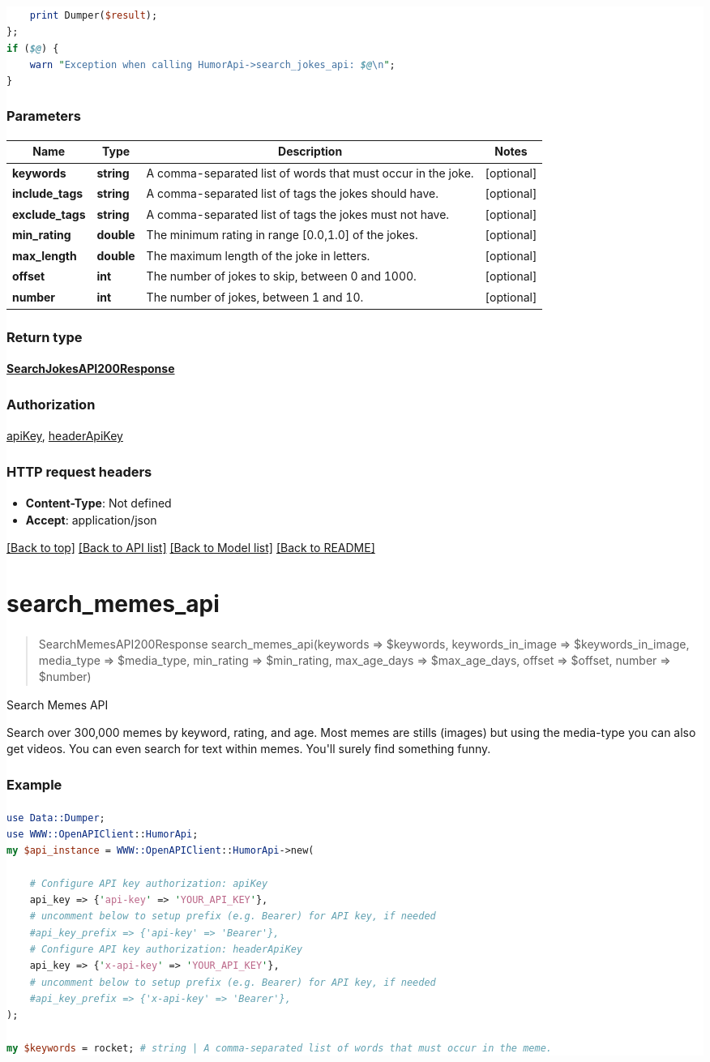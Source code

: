 ```perl
    print Dumper($result);
};
if ($@) {
    warn "Exception when calling HumorApi->search_jokes_api: $@\n";
}
```

### Parameters

Name | Type | Description  | Notes
------------- | ------------- | ------------- | -------------
 **keywords** | **string**| A comma-separated list of words that must occur in the joke. | [optional] 
 **include_tags** | **string**| A comma-separated list of tags the jokes should have. | [optional] 
 **exclude_tags** | **string**| A comma-separated list of tags the jokes must not have. | [optional] 
 **min_rating** | **double**| The minimum rating in range [0.0,1.0] of the jokes. | [optional] 
 **max_length** | **double**| The maximum length of the joke in letters. | [optional] 
 **offset** | **int**| The number of jokes to skip, between 0 and 1000. | [optional] 
 **number** | **int**| The number of jokes, between 1 and 10. | [optional] 

### Return type

[**SearchJokesAPI200Response**](SearchJokesAPI200Response.md)

### Authorization

[apiKey](../README.md#apiKey), [headerApiKey](../README.md#headerApiKey)

### HTTP request headers

 - **Content-Type**: Not defined
 - **Accept**: application/json

[[Back to top]](#) [[Back to API list]](../README.md#documentation-for-api-endpoints) [[Back to Model list]](../README.md#documentation-for-models) [[Back to README]](../README.md)

# **search_memes_api**
> SearchMemesAPI200Response search_memes_api(keywords => $keywords, keywords_in_image => $keywords_in_image, media_type => $media_type, min_rating => $min_rating, max_age_days => $max_age_days, offset => $offset, number => $number)

Search Memes API

Search over 300,000 memes by keyword, rating, and age. Most memes are stills (images) but using the media-type you can also get videos. You can even search for text within memes. You'll surely find something funny.

### Example
```perl
use Data::Dumper;
use WWW::OpenAPIClient::HumorApi;
my $api_instance = WWW::OpenAPIClient::HumorApi->new(

    # Configure API key authorization: apiKey
    api_key => {'api-key' => 'YOUR_API_KEY'},
    # uncomment below to setup prefix (e.g. Bearer) for API key, if needed
    #api_key_prefix => {'api-key' => 'Bearer'},
    # Configure API key authorization: headerApiKey
    api_key => {'x-api-key' => 'YOUR_API_KEY'},
    # uncomment below to setup prefix (e.g. Bearer) for API key, if needed
    #api_key_prefix => {'x-api-key' => 'Bearer'},
);

my $keywords = rocket; # string | A comma-separated list of words that must occur in the meme.
```